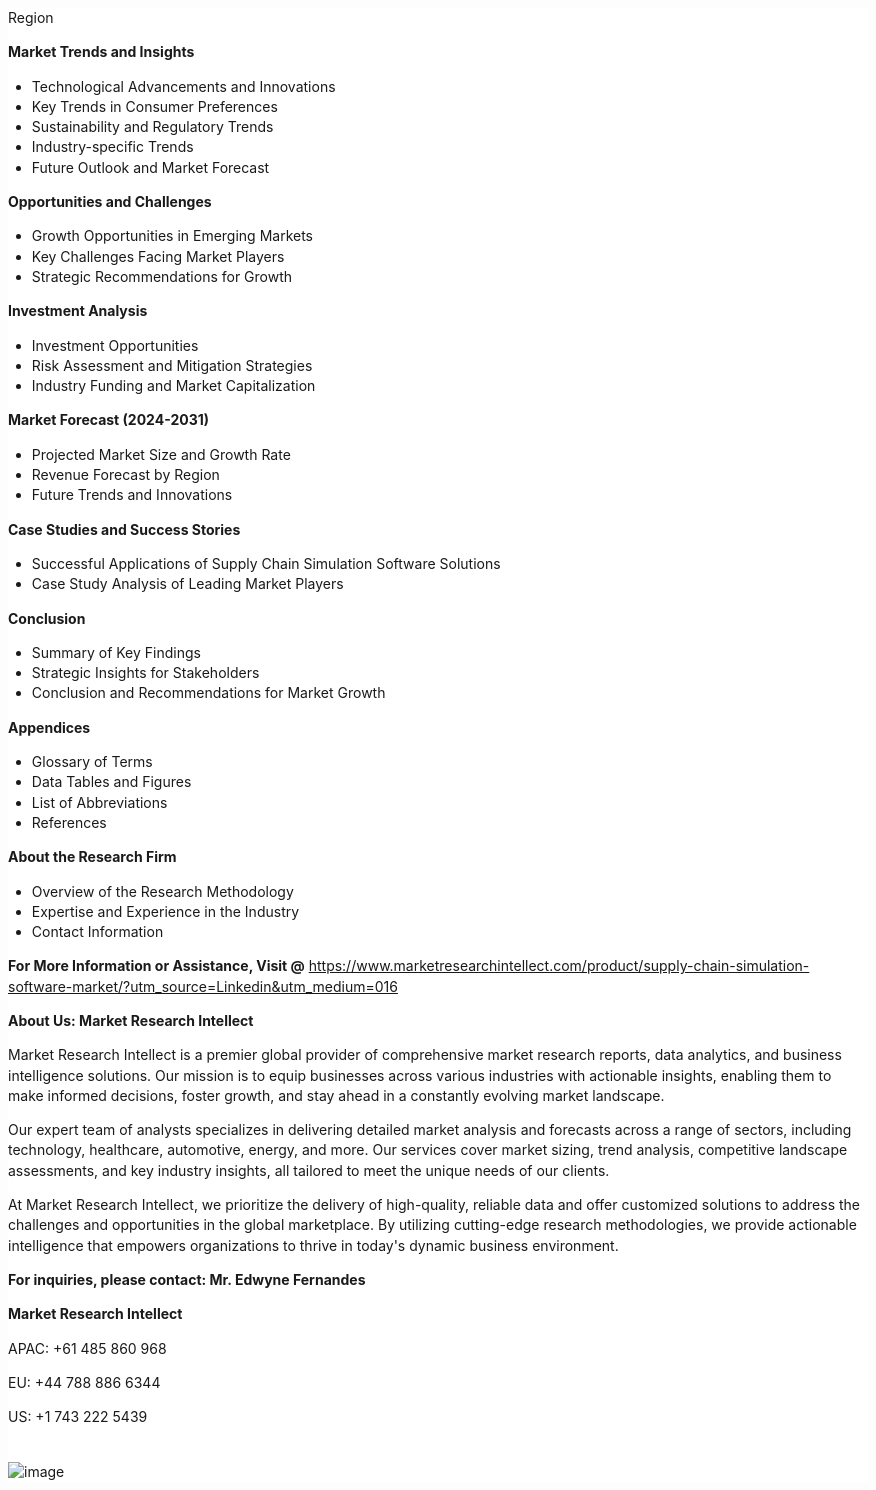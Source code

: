Region</li></ul><p><strong>Market Trends and Insights</strong></p><ul><li>Technological Advancements and Innovations</li><li>Key Trends in Consumer Preferences</li><li>Sustainability and Regulatory Trends</li><li>Industry-specific Trends</li><li>Future Outlook and Market Forecast</li></ul><p><strong>Opportunities and Challenges</strong></p><ul><li>Growth Opportunities in Emerging Markets</li><li>Key Challenges Facing Market Players</li><li>Strategic Recommendations for Growth</li></ul><p><strong>Investment Analysis</strong></p><ul><li>Investment Opportunities</li><li>Risk Assessment and Mitigation Strategies</li><li>Industry Funding and Market Capitalization</li></ul><p><strong>Market Forecast (2024-2031)</strong></p><ul><li>Projected Market Size and Growth Rate</li><li>Revenue Forecast by Region</li><li>Future Trends and Innovations</li></ul><p><strong>Case Studies and Success Stories</strong></p><ul><li>Successful Applications of Supply Chain Simulation Software Solutions</li><li>Case Study Analysis of Leading Market Players</li></ul><p><strong>Conclusion</strong></p><ul><li>Summary of Key Findings</li><li>Strategic Insights for Stakeholders</li><li>Conclusion and Recommendations for Market Growth</li></ul><p><strong>Appendices</strong></p><ul><li>Glossary of Terms</li><li>Data Tables and Figures</li><li>List of Abbreviations</li><li>References</li></ul><p><strong>About the Research Firm</strong></p><ul><li>Overview of the Research Methodology</li><li>Expertise and Experience in the Industry</li><li>Contact Information</li></ul></div><div class="article-main__content" data-test-id="publishing-text-block"><p><span class="font-[700]"><strong>For More Information or Assistance, Visit @</strong>&nbsp;<a href="https://www.marketresearchintellect.com/product/supply-chain-simulation-software-market/?utm_source=Linkedin&utm_medium=016">https://www.marketresearchintellect.com/product/supply-chain-simulation-software-market/?utm_source=Linkedin&utm_medium=016</a></span></p><p><strong>About Us: Market Research Intellect</strong></p><p>Market Research Intellect is a premier global provider of comprehensive market research reports, data analytics, and business intelligence solutions. Our mission is to equip businesses across various industries with actionable insights, enabling them to make informed decisions, foster growth, and stay ahead in a constantly evolving market landscape.</p><p>Our expert team of analysts specializes in delivering detailed market analysis and forecasts across a range of sectors, including technology, healthcare, automotive, energy, and more. Our services cover market sizing, trend analysis, competitive landscape assessments, and key industry insights, all tailored to meet the unique needs of our clients.</p><p>At Market Research Intellect, we prioritize the delivery of high-quality, reliable data and offer customized solutions to address the challenges and opportunities in the global marketplace. By utilizing cutting-edge research methodologies, we provide actionable intelligence that empowers organizations to thrive in today's dynamic business environment.</p><p><strong>For inquiries, please contact: Mr. Edwyne Fernandes</strong></p><p><strong>Market Research Intellect</strong></p><p>APAC: +61 485 860 968</p><p>EU: +44 788 886 6344</p><p>US: +1 743 222 5439</p></div><div class="article-main__content" data-test-id="publishing-text-block">&nbsp;</div>
![image](https://github.com/user-attachments/assets/99292da8-0e86-4d54-b329-9a355d38b367)
